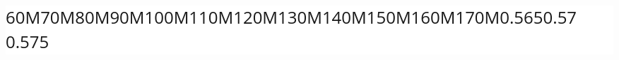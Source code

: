 <g class="points"><path class="point" transform="translate(304.68,399.28)" d="M0,8.49l8.49,8.49l8.49,-8.49l-8.49,-8.49l8.49,-8.49l-8.49,-8.49l-8.49,8.49l-8.49,-8.49l-8.49,8.49l8.49,8.49l-8.49,8.49l8.49,8.49Z" style="opacity: 1; stroke-width: 6px; fill: rgb(171, 99, 250); fill-opacity: 1; stroke: rgb(68, 68, 68); stroke-opacity: 1;"/></g><g class="text"/></g><g class="trace scatter tracebadc17" style="stroke-miterlimit: 2; opacity: 1;"><g class="fills"/><g class="errorbars"/><g class="lines"/><g class="points"><path class="point" transform="translate(378.86,253.41)" d="M18,6H6V18H-6V6H-18V-6H-6V-18H6V-6H18Z" style="opacity: 1; stroke-width: 6px; fill: rgb(255, 161, 90); fill-opacity: 1; stroke: rgb(68, 68, 68); stroke-opacity: 1;"/></g><g class="text"/></g><g class="trace scatter trace15eb9f" style="stroke-miterlimit: 2; opacity: 1;"><g class="fills"/><g class="errorbars"/><g class="lines"/><g class="points"><path class="point" transform="translate(475.25,59.6)" d="M15,0A15,15 0 1,1 0,-15A15,15 0 0,1 15,0Z" style="opacity: 1; stroke-width: 6px; fill: rgb(25, 211, 243); fill-opacity: 1; stroke: rgb(68, 68, 68); stroke-opacity: 1;"/></g><g class="text"/></g><g class="trace scatter trace495657" style="stroke-miterlimit: 2; opacity: 1;"><g class="fills"/><g class="errorbars"/><g class="lines"/><g class="points"><path class="point" transform="translate(475.25,59.6)" d="M19.5,0L0,19.5L-19.5,0L0,-19.5Z" style="opacity: 1; stroke-width: 6px; fill: rgb(255, 102, 146); fill-opacity: 1; stroke: rgb(68, 68, 68); stroke-opacity: 1;"/></g><g class="text"/></g></g></g></g><path class="xlines-above crisp" d="M0,0" style="fill: none;"/><path class="ylines-above crisp" d="M0,0" style="fill: none;"/><g class="overlines-above"/><g class="xaxislayer-above"><g class="xtick"><text text-anchor="start" x="0" y="902" transform="translate(110.65,0) rotate(90,0,890)" style="font-family: 'Open Sans', verdana, arial, sans-serif; font-size: 24px; fill: rgb(42, 63, 95); fill-opacity: 1; white-space: pre; opacity: 1;">60M</text></g><g class="xtick"><text text-anchor="start" x="0" y="902" style="font-family: 'Open Sans', verdana, arial, sans-serif; font-size: 24px; fill: rgb(42, 63, 95); fill-opacity: 1; white-space: pre; opacity: 1;" transform="translate(156.73,0) rotate(90,0,890)">70M</text></g><g class="xtick"><text text-anchor="start" x="0" y="902" style="font-family: 'Open Sans', verdana, arial, sans-serif; font-size: 24px; fill: rgb(42, 63, 95); fill-opacity: 1; white-space: pre; opacity: 1;" transform="translate(202.81,0) rotate(90,0,890)">80M</text></g><g class="xtick"><text text-anchor="start" x="0" y="902" style="font-family: 'Open Sans', verdana, arial, sans-serif; font-size: 24px; fill: rgb(42, 63, 95); fill-opacity: 1; white-space: pre; opacity: 1;" transform="translate(248.9,0) rotate(90,0,890)">90M</text></g><g class="xtick"><text text-anchor="start" x="0" y="902" style="font-family: 'Open Sans', verdana, arial, sans-serif; font-size: 24px; fill: rgb(42, 63, 95); fill-opacity: 1; white-space: pre; opacity: 1;" transform="translate(294.98,0) rotate(90,0,890)">100M</text></g><g class="xtick"><text text-anchor="start" x="0" y="902" style="font-family: 'Open Sans', verdana, arial, sans-serif; font-size: 24px; fill: rgb(42, 63, 95); fill-opacity: 1; white-space: pre; opacity: 1;" transform="translate(341.06,0) rotate(90,0,890)">110M</text></g><g class="xtick"><text text-anchor="start" x="0" y="902" style="font-family: 'Open Sans', verdana, arial, sans-serif; font-size: 24px; fill: rgb(42, 63, 95); fill-opacity: 1; white-space: pre; opacity: 1;" transform="translate(387.15,0) rotate(90,0,890)">120M</text></g><g class="xtick"><text text-anchor="start" x="0" y="902" style="font-family: 'Open Sans', verdana, arial, sans-serif; font-size: 24px; fill: rgb(42, 63, 95); fill-opacity: 1; white-space: pre; opacity: 1;" transform="translate(433.23,0) rotate(90,0,890)">130M</text></g><g class="xtick"><text text-anchor="start" x="0" y="902" style="font-family: 'Open Sans', verdana, arial, sans-serif; font-size: 24px; fill: rgb(42, 63, 95); fill-opacity: 1; white-space: pre; opacity: 1;" transform="translate(479.31,0) rotate(90,0,890)">140M</text></g><g class="xtick"><text text-anchor="start" x="0" y="902" style="font-family: 'Open Sans', verdana, arial, sans-serif; font-size: 24px; fill: rgb(42, 63, 95); fill-opacity: 1; white-space: pre; opacity: 1;" transform="translate(525.4,0) rotate(90,0,890)">150M</text></g><g class="xtick"><text text-anchor="start" x="0" y="902" style="font-family: 'Open Sans', verdana, arial, sans-serif; font-size: 24px; fill: rgb(42, 63, 95); fill-opacity: 1; white-space: pre; opacity: 1;" transform="translate(571.48,0) rotate(90,0,890)">160M</text></g><g class="xtick"><text text-anchor="start" x="0" y="902" style="font-family: 'Open Sans', verdana, arial, sans-serif; font-size: 24px; fill: rgb(42, 63, 95); fill-opacity: 1; white-space: pre; opacity: 1;" transform="translate(617.56,0) rotate(90,0,890)">170M</text></g></g><g class="yaxislayer-above"><g class="ytick"><text text-anchor="end" x="109" y="8.399999999999999" transform="translate(0,871.31)" style="font-family: 'Open Sans', verdana, arial, sans-serif; font-size: 24px; fill: rgb(42, 63, 95); fill-opacity: 1; white-space: pre; opacity: 1;">0.565</text></g><g class="ytick"><text text-anchor="end" x="109" y="8.399999999999999" style="font-family: 'Open Sans', verdana, arial, sans-serif; font-size: 24px; fill: rgb(42, 63, 95); fill-opacity: 1; white-space: pre; opacity: 1;" transform="translate(0,789.75)">0.57</text></g><g class="ytick"><text text-anchor="end" x="109" y="8.399999999999999" style="font-family: 'Open Sans', verdana, arial, sans-serif; font-size: 24px; fill: rgb(42, 63, 95); fill-opacity: 1; white-space: pre; opacity: 1;" transform="translate(0,708.18)">0.575</text></g><g class="ytick">